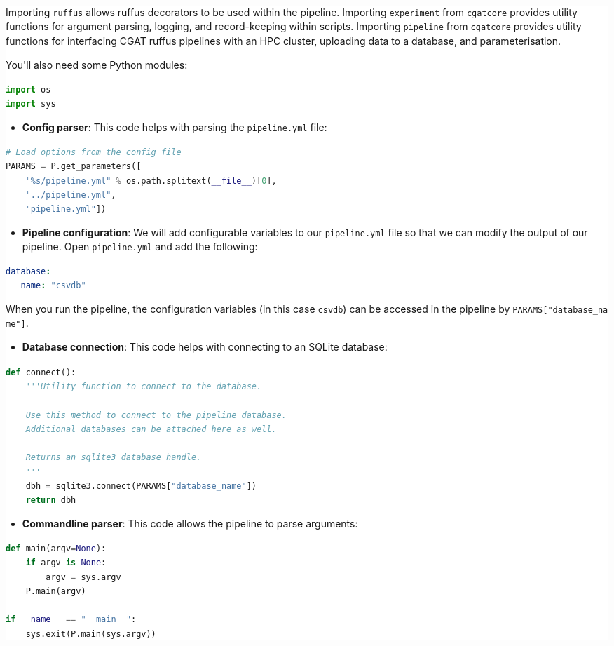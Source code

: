 Importing `ruffus` allows ruffus decorators to be used within the pipeline.
Importing `experiment` from `cgatcore` provides utility functions for argument parsing, logging, and record-keeping within scripts.
Importing `pipeline` from `cgatcore` provides utility functions for interfacing CGAT ruffus pipelines with an HPC cluster, uploading data to a database, and parameterisation.

You'll also need some Python modules:

```python
import os
import sys
```

- **Config parser**: This code helps with parsing the `pipeline.yml` file:

```python
# Load options from the config file
PARAMS = P.get_parameters([
    "%s/pipeline.yml" % os.path.splitext(__file__)[0],
    "../pipeline.yml",
    "pipeline.yml"])
```

- **Pipeline configuration**: We will add configurable variables to our `pipeline.yml` file so that we can modify the output of our pipeline. Open `pipeline.yml` and add the following:

```yaml
database:
   name: "csvdb"
```

When you run the pipeline, the configuration variables (in this case `csvdb`) can be accessed in the pipeline by `PARAMS["database_name"]`.

- **Database connection**: This code helps with connecting to an SQLite database:

```python
def connect():
    '''Utility function to connect to the database.

    Use this method to connect to the pipeline database.
    Additional databases can be attached here as well.

    Returns an sqlite3 database handle.
    '''
    dbh = sqlite3.connect(PARAMS["database_name"])
    return dbh
```

- **Commandline parser**: This code allows the pipeline to parse arguments:

```python
def main(argv=None):
    if argv is None:
        argv = sys.argv
    P.main(argv)

if __name__ == "__main__":
    sys.exit(P.main(sys.argv))
```
